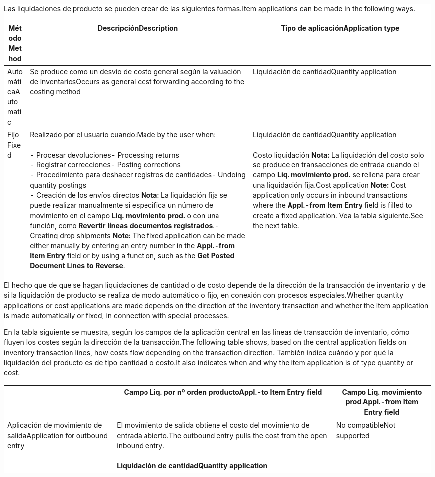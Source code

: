 <span data-ttu-id="9ad9d-115">Las liquidaciones de producto se pueden crear de las siguientes formas.</span><span class="sxs-lookup"><span data-stu-id="9ad9d-115">Item applications can be made in the following ways.</span></span>  

|<span data-ttu-id="9ad9d-116">Método</span><span class="sxs-lookup"><span data-stu-id="9ad9d-116">Method</span></span>|<span data-ttu-id="9ad9d-117">Descripción</span><span class="sxs-lookup"><span data-stu-id="9ad9d-117">Description</span></span>|<span data-ttu-id="9ad9d-118">Tipo de aplicación</span><span class="sxs-lookup"><span data-stu-id="9ad9d-118">Application type</span></span>|  
|------------|---------------------------------------|----------------------|  
|<span data-ttu-id="9ad9d-119">Automática</span><span class="sxs-lookup"><span data-stu-id="9ad9d-119">Automatic</span></span>|<span data-ttu-id="9ad9d-120">Se produce como un desvío de costo general según la valuación de inventarios</span><span class="sxs-lookup"><span data-stu-id="9ad9d-120">Occurs as general cost forwarding according to the costing method</span></span>|<span data-ttu-id="9ad9d-121">Liquidación de cantidad</span><span class="sxs-lookup"><span data-stu-id="9ad9d-121">Quantity application</span></span>|  
|<span data-ttu-id="9ad9d-122">Fijo</span><span class="sxs-lookup"><span data-stu-id="9ad9d-122">Fixed</span></span>|<span data-ttu-id="9ad9d-123">Realizado por el usuario cuando:</span><span class="sxs-lookup"><span data-stu-id="9ad9d-123">Made by the user when:</span></span><br /><br /> <span data-ttu-id="9ad9d-124">-   Procesar devoluciones</span><span class="sxs-lookup"><span data-stu-id="9ad9d-124">-   Processing returns</span></span><br /><span data-ttu-id="9ad9d-125">-   Registrar correcciones</span><span class="sxs-lookup"><span data-stu-id="9ad9d-125">-   Posting corrections</span></span><br /><span data-ttu-id="9ad9d-126">-   Procedimiento para deshacer registros de cantidades</span><span class="sxs-lookup"><span data-stu-id="9ad9d-126">-   Undoing quantity postings</span></span><br /><span data-ttu-id="9ad9d-127">-   Creación de los envíos directos **Nota**: La liquidación fija se puede realizar manualmente si especifica un número de movimiento en el campo **Liq. movimiento prod.** o con una función, como **Revertir líneas documentos registrados**.</span><span class="sxs-lookup"><span data-stu-id="9ad9d-127">-   Creating drop shipments **Note:**  The fixed application can be  made either manually by entering an entry number in the **Appl.-from Item Entry** field or by using a function, such as the **Get Posted Document Lines to Reverse**.</span></span>|<span data-ttu-id="9ad9d-128">Liquidación de cantidad</span><span class="sxs-lookup"><span data-stu-id="9ad9d-128">Quantity application</span></span><br /><br /> <span data-ttu-id="9ad9d-129">Costo liquidación **Nota:** La liquidación del costo solo se produce en transacciones de entrada cuando el campo **Liq. movimiento prod.** se rellena para crear una liquidación fija.</span><span class="sxs-lookup"><span data-stu-id="9ad9d-129">Cost application **Note:**  Cost application only occurs in inbound transactions where the **Appl.-from Item Entry** field is filled to create a fixed application.</span></span> <span data-ttu-id="9ad9d-130">Vea la tabla siguiente.</span><span class="sxs-lookup"><span data-stu-id="9ad9d-130">See the next table.</span></span>|  

<span data-ttu-id="9ad9d-131">El hecho que de que se hagan liquidaciones de cantidad o de costo depende de la dirección de la transacción de inventario y de si la liquidación de producto se realiza de modo automático o fijo, en conexión con procesos especiales.</span><span class="sxs-lookup"><span data-stu-id="9ad9d-131">Whether quantity applications or cost applications are made depends on the direction of the inventory transaction and whether the item application is made automatically or fixed, in connection with special processes.</span></span>  

<span data-ttu-id="9ad9d-132">En la tabla siguiente se muestra, según los campos de la aplicación central en las líneas de transacción de inventario, cómo fluyen los costes según la dirección de la transacción.</span><span class="sxs-lookup"><span data-stu-id="9ad9d-132">The following table shows, based on the central application fields on inventory transaction lines, how costs flow depending on the transaction direction.</span></span> <span data-ttu-id="9ad9d-133">También indica cuándo y por qué la liquidación del producto es de tipo cantidad o costo.</span><span class="sxs-lookup"><span data-stu-id="9ad9d-133">It also indicates when and why the item application is of type quantity or cost.</span></span>  

||<span data-ttu-id="9ad9d-134">Campo Liq. por nº orden producto</span><span class="sxs-lookup"><span data-stu-id="9ad9d-134">Appl.-to Item Entry field</span></span>|<span data-ttu-id="9ad9d-135">Campo Liq. movimiento prod.</span><span class="sxs-lookup"><span data-stu-id="9ad9d-135">Appl.-from Item Entry field</span></span>|  
|-|--------------------------------|----------------------------------|  
|<span data-ttu-id="9ad9d-136">Aplicación de movimiento de salida</span><span class="sxs-lookup"><span data-stu-id="9ad9d-136">Application for outbound entry</span></span>|<span data-ttu-id="9ad9d-137">El movimiento de salida obtiene el costo del movimiento de entrada abierto.</span><span class="sxs-lookup"><span data-stu-id="9ad9d-137">The outbound entry pulls the cost from the open inbound entry.</span></span><br /><br /> <span data-ttu-id="9ad9d-138">**Liquidación de cantidad**</span><span class="sxs-lookup"><span data-stu-id="9ad9d-138">**Quantity application**</span></span>|<span data-ttu-id="9ad9d-139">No compatible</span><span class="sxs-lookup"><span data-stu-id="9ad9d-139">Not supported</span></span>|  